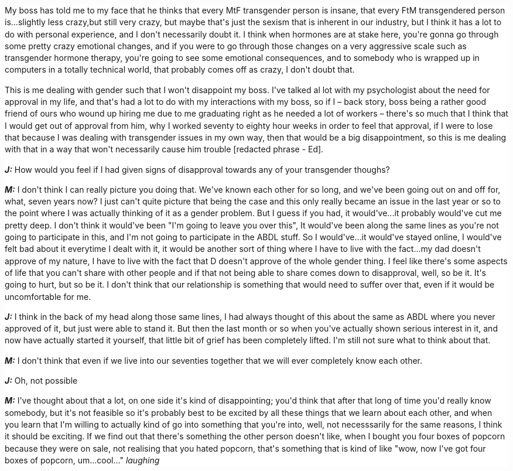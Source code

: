 My boss has told me to my face that he thinks that every MtF transgender person is insane, that every FtM transgendered person is...slightly less crazy,but still very crazy, but maybe that's just the sexism that is inherent in our industry, but I think it has a lot to do with personal experience, and I don't necessarily doubt it. I think when hormones are at stake here, you're gonna go through some pretty crazy emotional changes, and if you were to go through those changes on a very aggressive scale such as transgender hormone therapy, you're going to see some emotional consequences, and to somebody who is wrapped up in computers in a totally technical world, that probably comes off as crazy, I don't doubt that.

This is me dealing with gender such that I won't disappoint my boss. I've talked al lot with my psychologist about the need for approval in my life, and that's had a lot to do with my interactions with my boss, so if I – back story, boss being a rather good friend of ours who wound up hiring me due to me graduating right as he needed a lot of workers – there's so much that I think that I would get out of approval from him, why I worked seventy to eighty hour weeks in order to feel that approval, if I were to lose that because I was dealing with transgender issues in my own way, then that would be a big disappointment, so this is me dealing with that in a way that won't necessarily cause him trouble \[redacted phrase - Ed\].

***J:*** How would you feel if I had given signs of disapproval towards any of your transgender thoughs?

***M:*** I don't think I can really picture you doing that. We've known each other for so long, and we've been going out on and off for, what, seven years now? I just can't quite picture that being the case and this only really became an issue in the last year or so to the point where I was actually thinking of it as a gender problem. But I guess if you had, it would've...it probably would've cut me pretty deep. I don't think it would've been "I'm going to leave you over this", It would've been along the same lines as you're not going to participate in this, and I'm not going to participate in the ABDL stuff. So I would've...it would've stayed online, I would've felt bad about it everytime I dealt with it, it would be another sort of thing where I have to live with the fact...my dad doesn't approve of my nature, I have to live with the fact that D doesn't approve of the whole gender thing. I feel like there's some aspects of life that you can't share with other people and if that not being able to share comes down to disapproval, well, so be it. It's going to hurt, but so be it. I don't think that our relationship is something that would need to suffer over that, even if it would be uncomfortable for me.

***J:*** I think in the back of my head along those same lines, I had always thought of this about the same as ABDL where you never approved of it, but just were able to stand it. But then the last month or so when you've actually shown serious interest in it, and now have actually started it yourself, that little bit of grief has been completely lifted. I'm still not sure what to think about that.

***M:*** I don't think that even if we live into our seventies together that we will ever completely know each other.

***J:*** Oh, not possible

***M:*** I've thought about that a lot, on one side it's kind of disappointing; you'd think that after that long of time you'd really know somebody, but it's not feasible so it's probably best to be excited by all these things that we learn about each other, and when you learn that I'm willing to actually kind of go into something that you're into, well, not necesssarily for the same reasons, I think it should be exciting. If we find out that there's something the other person doesn't like, when I bought you four boxes of popcorn because they were on sale, not realising that you hated popcorn, that's something that is kind of like "wow, now I've got four boxes of popcorn, um...cool..." *laughing*
